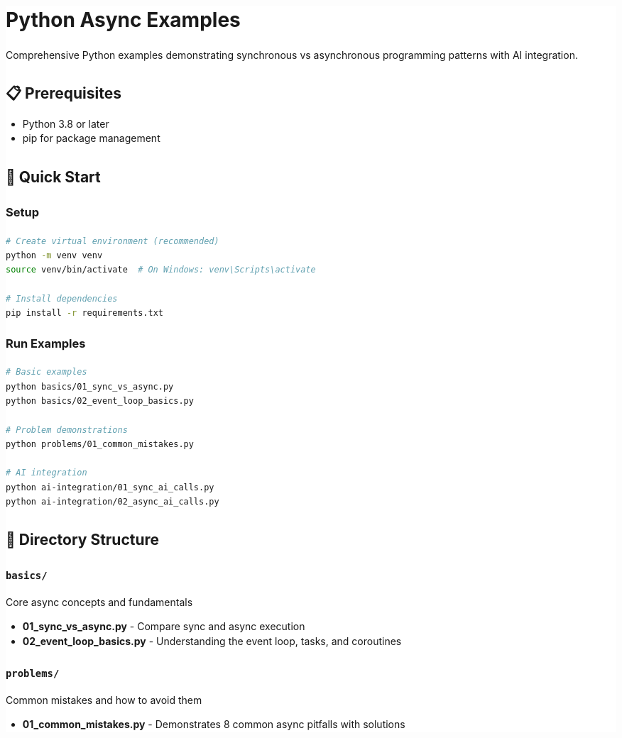 # Python Async Examples

Comprehensive Python examples demonstrating synchronous vs asynchronous programming patterns with AI integration.

## 📋 Prerequisites

- Python 3.8 or later
- pip for package management

## 🚀 Quick Start

### Setup

```bash
# Create virtual environment (recommended)
python -m venv venv
source venv/bin/activate  # On Windows: venv\Scripts\activate

# Install dependencies
pip install -r requirements.txt
```

### Run Examples

```bash
# Basic examples
python basics/01_sync_vs_async.py
python basics/02_event_loop_basics.py

# Problem demonstrations
python problems/01_common_mistakes.py

# AI integration
python ai-integration/01_sync_ai_calls.py
python ai-integration/02_async_ai_calls.py
```

## 📁 Directory Structure

### `basics/`
Core async concepts and fundamentals

- **01_sync_vs_async.py** - Compare sync and async execution
- **02_event_loop_basics.py** - Understanding the event loop, tasks, and coroutines

### `problems/`
Common mistakes and how to avoid them

- **01_common_mistakes.py** - Demonstrates 8 common async pitfalls with solutions
